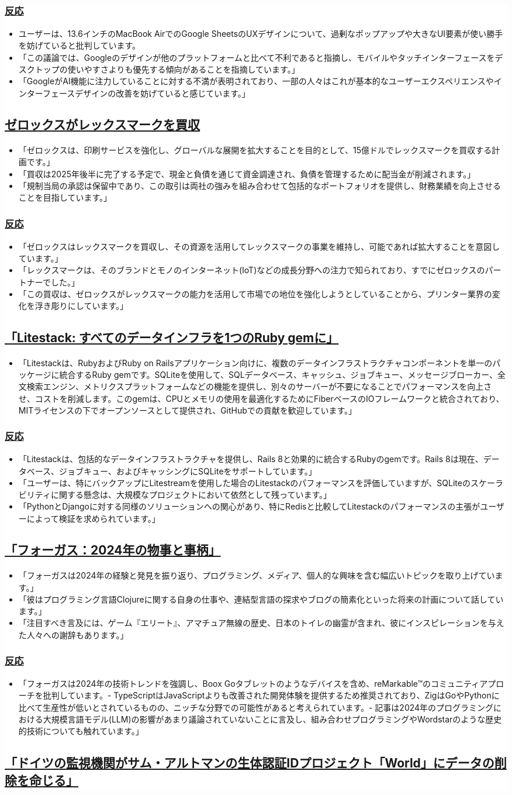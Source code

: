 ### [反応](https://news.ycombinator.com/item?id=42490948)

- ユーザーは、13.6インチのMacBook AirでのGoogle SheetsのUXデザインについて、過剰なポップアップや大きなUI要素が使い勝手を妨げていると批判しています。
- 「この議論では、Googleのデザインが他のプラットフォームと比べて不利であると指摘し、モバイルやタッチインターフェースをデスクトップの使いやすさよりも優先する傾向があることを指摘しています。」
- 「GoogleがAI機能に注力していることに対する不満が表明されており、一部の人々はこれが基本的なユーザーエクスペリエンスやインターフェースデザインの改善を妨げていると感じています。」

## [ゼロックスがレックスマークを買収](https://newsroom.lexmark.com/2024-12-23-Xerox-to-Acquire-Lexmark)

- 「ゼロックスは、印刷サービスを強化し、グローバルな展開を拡大することを目的として、15億ドルでレックスマークを買収する計画です。」
- 「買収は2025年後半に完了する予定で、現金と負債を通じて資金調達され、負債を管理するために配当金が削減されます。」
- 「規制当局の承認は保留中であり、この取引は両社の強みを組み合わせて包括的なポートフォリオを提供し、財務業績を向上させることを目指しています。」

### [反応](https://news.ycombinator.com/item?id=42494067)

- 「ゼロックスはレックスマークを買収し、その資源を活用してレックスマークの事業を維持し、可能であれば拡大することを意図しています。」
- 「レックスマークは、そのブランドとモノのインターネット(IoT)などの成長分野への注力で知られており、すでにゼロックスのパートナーでした。」
- 「この買収は、ゼロックスがレックスマークの能力を活用して市場での地位を強化しようとしていることから、プリンター業界の変化を浮き彫りにしています。」

## [「Litestack: すべてのデータインフラを1つのRuby gemに」](https://github.com/oldmoe/litestack)

- 「Litestackは、RubyおよびRuby on Railsアプリケーション向けに、複数のデータインフラストラクチャコンポーネントを単一のパッケージに統合するRuby gemです。SQLiteを使用して、SQLデータベース、キャッシュ、ジョブキュー、メッセージブローカー、全文検索エンジン、メトリクスプラットフォームなどの機能を提供し、別々のサーバーが不要になることでパフォーマンスを向上させ、コストを削減します。このgemは、CPUとメモリの使用を最適化するためにFiberベースのIOフレームワークと統合されており、MITライセンスの下でオープンソースとして提供され、GitHubでの貢献を歓迎しています。」

### [反応](https://news.ycombinator.com/item?id=42491196)

- 「Litestackは、包括的なデータインフラストラクチャを提供し、Rails 8と効果的に統合するRubyのgemです。Rails 8は現在、データベース、ジョブキュー、およびキャッシングにSQLiteをサポートしています。」
- 「ユーザーは、特にバックアップにLitestreamを使用した場合のLitestackのパフォーマンスを評価していますが、SQLiteのスケーラビリティに関する懸念は、大規模なプロジェクトにおいて依然として残っています。」
- 「PythonとDjangoに対する同様のソリューションへの関心があり、特にRedisと比較してLitestackのパフォーマンスの主張がユーザーによって検証を求められています。」

## [「フォーガス：2024年の物事と事柄」](https://blog.fogus.me/2024/12/23/the-best-things-and-stuff-of-2024/)

- 「フォーガスは2024年の経験と発見を振り返り、プログラミング、メディア、個人的な興味を含む幅広いトピックを取り上げています。」
- 「彼はプログラミング言語Clojureに関する自身の仕事や、連結型言語の探求やブログの簡素化といった将来の計画について話しています。」
- 「注目すべき言及には、ゲーム『エリート』、アマチュア無線の歴史、日本のトイレの幽霊が含まれ、彼にインスピレーションを与えた人々への謝辞もあります。」

### [反応](https://news.ycombinator.com/item?id=42495077)

- 「フォーガスは2024年の技術トレンドを強調し、Boox Goタブレットのようなデバイスを含め、reMarkable™のコミュニティアプローチを批判しています。- TypeScriptはJavaScriptよりも改善された開発体験を提供するため推奨されており、ZigはGoやPythonに比べて生産性が低いとされているものの、ニッチな分野での可能性があると考えられています。- 記事は2024年のプログラミングにおける大規模言語モデル(LLM)の影響があまり議論されていないことに言及し、組み合わせプログラミングやWordstarのような歴史的技術についても触れています。」

## [「ドイツの監視機関がサム・アルトマンの生体認証IDプロジェクト「World」にデータの削除を命じる」](https://www.euronews.com/next/2024/12/19/german-watchdog-orders-sam-altmans-biometric-id-project-world-to-delete-data)
